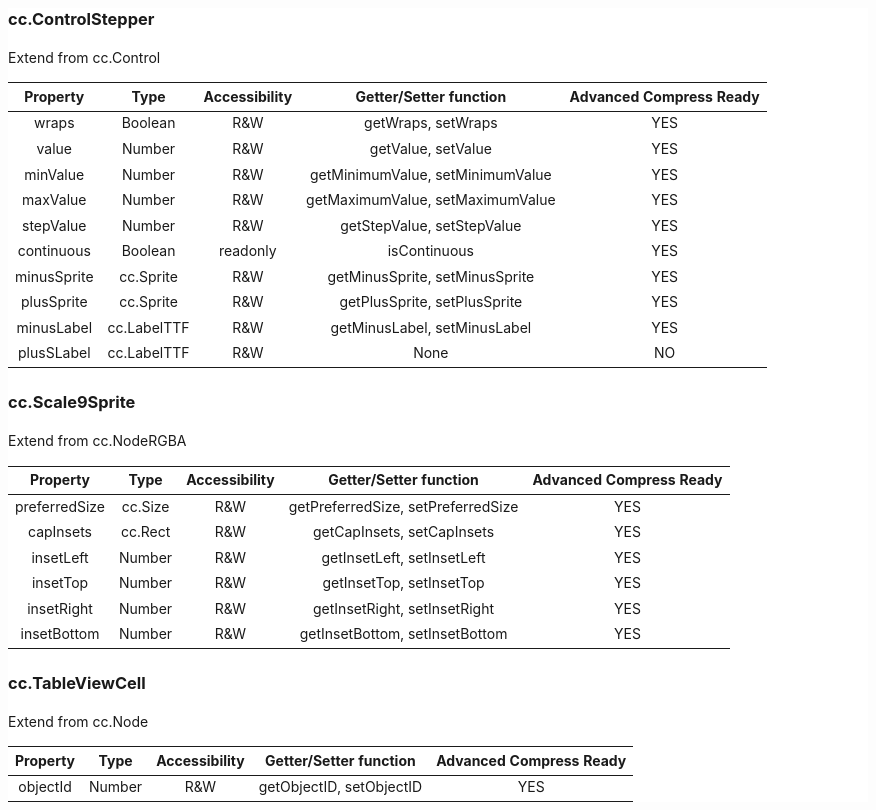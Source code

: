 
### cc.ControlStepper

Extend from cc.Control

| Property | Type | Accessibility | Getter/Setter function | Advanced Compress Ready |
|:------:|:------:|:-------:|:-------:|:------:|
| wraps | Boolean | R&W | getWraps, setWraps | YES |
| value | Number | R&W | getValue, setValue | YES |
| minValue | Number | R&W | getMinimumValue, setMinimumValue | YES |
| maxValue | Number | R&W | getMaximumValue, setMaximumValue | YES |
| stepValue | Number | R&W | getStepValue, setStepValue | YES |
| continuous | Boolean | readonly | isContinuous | YES |
| minusSprite | cc.Sprite | R&W | getMinusSprite, setMinusSprite | YES |
| plusSprite | cc.Sprite | R&W | getPlusSprite, setPlusSprite | YES |
| minusLabel | cc.LabelTTF | R&W | getMinusLabel, setMinusLabel | YES |
| plusSLabel | cc.LabelTTF | R&W | None | NO |


### cc.Scale9Sprite

Extend from cc.NodeRGBA

| Property | Type | Accessibility | Getter/Setter function | Advanced Compress Ready |
|:------:|:------:|:-------:|:-------:|:------:|
| preferredSize | cc.Size | R&W | getPreferredSize, setPreferredSize | YES |
| capInsets | cc.Rect | R&W | getCapInsets, setCapInsets | YES |
| insetLeft | Number | R&W | getInsetLeft, setInsetLeft | YES |
| insetTop | Number | R&W | getInsetTop, setInsetTop | YES |
| insetRight | Number | R&W | getInsetRight, setInsetRight | YES |
| insetBottom | Number | R&W | getInsetBottom, setInsetBottom | YES |


### cc.TableViewCell

Extend from cc.Node

| Property | Type | Accessibility | Getter/Setter function | Advanced Compress Ready |
|:------:|:------:|:-------:|:-------:|:------:|
| objectId | Number | R&W | getObjectID, setObjectID | YES |
